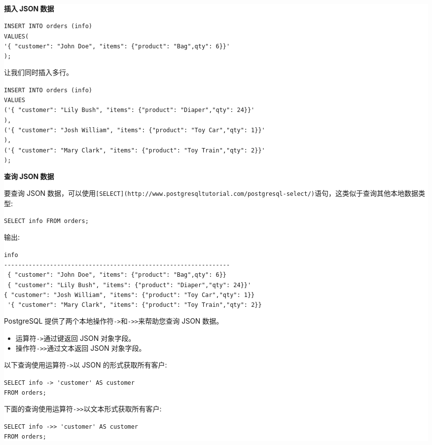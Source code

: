 **插入 JSON 数据**

```
INSERT INTO orders (info)
VALUES(
'{ "customer": "John Doe", "items": {"product": "Bag",qty": 6}}'
);
```

让我们同时插入多行。

```
INSERT INTO orders (info)
VALUES
('{ "customer": "Lily Bush", "items": {"product": "Diaper","qty": 24}}'
),
('{ "customer": "Josh William", "items": {"product": "Toy Car","qty": 1}}'
),
('{ "customer": "Mary Clark", "items": {"product": "Toy Train","qty": 2}}'
);
```

**查询 JSON 数据**

要查询 JSON 数据，可以使用`[SELECT](http://www.postgresqltutorial.com/postgresql-select/)`语句，这类似于查询其他本地数据类型:

```
SELECT info FROM orders;
```

输出:

```
info         
----------------------------------------------------------------
 { "customer": "John Doe", "items": {"product": "Bag",qty": 6}}
 { "customer": "Lily Bush", "items": {"product": "Diaper","qty": 24}}'
{ "customer": "Josh William", "items": {"product": "Toy Car","qty": 1}}
 '{ "customer": "Mary Clark", "items": {"product": "Toy Train","qty": 2}}
```

PostgreSQL 提供了两个本地操作符`->`和`->>`来帮助您查询 JSON 数据。

*   运算符`->`通过键返回 JSON 对象字段。
*   操作符`->>`通过文本返回 JSON 对象字段。

以下查询使用运算符`->`以 JSON 的形式获取所有客户:

```
SELECT info -> 'customer' AS customer
FROM orders;
```

下面的查询使用运算符`->>`以文本形式获取所有客户:

```
SELECT info ->> 'customer' AS customer
FROM orders;
```
